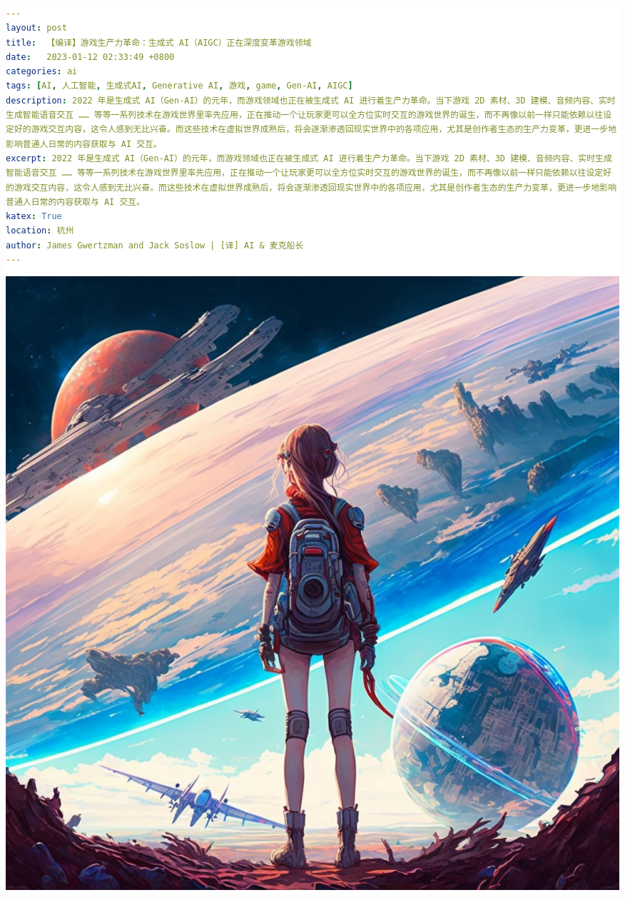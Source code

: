 ```yaml
---
layout: post
title:  【编译】游戏生产力革命：生成式 AI（AIGC）正在深度变革游戏领域
date:   2023-01-12 02:33:49 +0800
categories: ai
tags: [AI, 人工智能, 生成式AI, Generative AI, 游戏, game, Gen-AI, AIGC]
description: 2022 年是生成式 AI（Gen-AI）的元年，而游戏领域也正在被生成式 AI 进行着生产力革命。当下游戏 2D 素材、3D 建模、音频内容、实时生成智能语音交互 …… 等等一系列技术在游戏世界里率先应用，正在推动一个让玩家更可以全方位实时交互的游戏世界的诞生，而不再像以前一样只能依赖以往设定好的游戏交互内容，这令人感到无比兴奋。而这些技术在虚拟世界成熟后，将会逐渐渗透回现实世界中的各项应用，尤其是创作者生态的生产力变革，更进一步地影响普通人日常的内容获取与 AI 交互。
excerpt: 2022 年是生成式 AI（Gen-AI）的元年，而游戏领域也正在被生成式 AI 进行着生产力革命。当下游戏 2D 素材、3D 建模、音频内容、实时生成智能语音交互 …… 等等一系列技术在游戏世界里率先应用，正在推动一个让玩家更可以全方位实时交互的游戏世界的诞生，而不再像以前一样只能依赖以往设定好的游戏交互内容，这令人感到无比兴奋。而这些技术在虚拟世界成熟后，将会逐渐渗透回现实世界中的各项应用，尤其是创作者生态的生产力变革，更进一步地影响普通人日常的内容获取与 AI 交互。
katex: True
location: 杭州
author: James Gwertzman and Jack Soslow | [译] AI & 麦克船长
---
```


![image](/img/src/2023-01-12-generative-ai-revolution-in-games-0.png)

